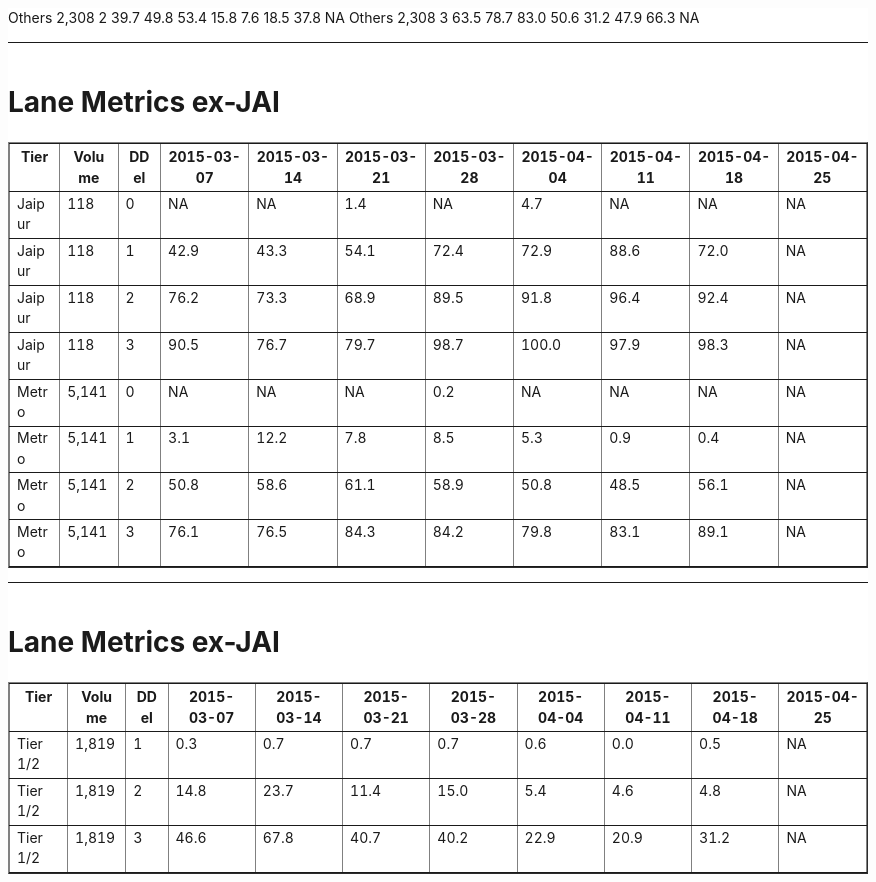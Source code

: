   <tr> <td> Others   </td> <td>    2,308 </td> <td>        2 </td> <td>     39.7 </td> <td>     49.8 </td> <td>     53.4 </td> <td>     15.8 </td> <td>      7.6 </td> <td>     18.5 </td> <td>     37.8 </td> <td>       NA </td> </tr>
  <tr> <td> Others   </td> <td>    2,308 </td> <td>        3 </td> <td>     63.5 </td> <td>     78.7 </td> <td>     83.0 </td> <td>     50.6 </td> <td>     31.2 </td> <td>     47.9 </td> <td>     66.3 </td> <td>       NA </td> </tr>
   </table>

---

# Lane Metrics ex-JAI



<table border=1>
<tr> <th> Tier </th> <th> Volume </th> <th> DDel </th> <th> 2015-03-07 </th> <th> 2015-03-14 </th> <th> 2015-03-21 </th> <th> 2015-03-28 </th> <th> 2015-04-04 </th> <th> 2015-04-11 </th> <th> 2015-04-18 </th> <th> 2015-04-25 </th>  </tr>
  <tr> <td> Jaipur </td> <td>    118 </td> <td>      0 </td> <td>     NA </td> <td>     NA </td> <td>    1.4 </td> <td>     NA </td> <td>    4.7 </td> <td>     NA </td> <td>     NA </td> <td>     NA </td> </tr>
  <tr> <td> Jaipur </td> <td>    118 </td> <td>      1 </td> <td>   42.9 </td> <td>   43.3 </td> <td>   54.1 </td> <td>   72.4 </td> <td>   72.9 </td> <td>   88.6 </td> <td>   72.0 </td> <td>     NA </td> </tr>
  <tr> <td> Jaipur </td> <td>    118 </td> <td>      2 </td> <td>   76.2 </td> <td>   73.3 </td> <td>   68.9 </td> <td>   89.5 </td> <td>   91.8 </td> <td>   96.4 </td> <td>   92.4 </td> <td>     NA </td> </tr>
  <tr> <td> Jaipur </td> <td>    118 </td> <td>      3 </td> <td>   90.5 </td> <td>   76.7 </td> <td>   79.7 </td> <td>   98.7 </td> <td>  100.0 </td> <td>   97.9 </td> <td>   98.3 </td> <td>     NA </td> </tr>
  <tr> <td> Metro  </td> <td>  5,141 </td> <td>      0 </td> <td>     NA </td> <td>     NA </td> <td>     NA </td> <td>    0.2 </td> <td>     NA </td> <td>     NA </td> <td>     NA </td> <td>     NA </td> </tr>
  <tr> <td> Metro  </td> <td>  5,141 </td> <td>      1 </td> <td>    3.1 </td> <td>   12.2 </td> <td>    7.8 </td> <td>    8.5 </td> <td>    5.3 </td> <td>    0.9 </td> <td>    0.4 </td> <td>     NA </td> </tr>
  <tr> <td> Metro  </td> <td>  5,141 </td> <td>      2 </td> <td>   50.8 </td> <td>   58.6 </td> <td>   61.1 </td> <td>   58.9 </td> <td>   50.8 </td> <td>   48.5 </td> <td>   56.1 </td> <td>     NA </td> </tr>
  <tr> <td> Metro  </td> <td>  5,141 </td> <td>      3 </td> <td>   76.1 </td> <td>   76.5 </td> <td>   84.3 </td> <td>   84.2 </td> <td>   79.8 </td> <td>   83.1 </td> <td>   89.1 </td> <td>     NA </td> </tr>
   </table>

---

# Lane Metrics ex-JAI




<table border=1>
<tr> <th> Tier </th> <th> Volume </th> <th> DDel </th> <th> 2015-03-07 </th> <th> 2015-03-14 </th> <th> 2015-03-21 </th> <th> 2015-03-28 </th> <th> 2015-04-04 </th> <th> 2015-04-11 </th> <th> 2015-04-18 </th> <th> 2015-04-25 </th>  </tr>
  <tr> <td> Tier 1/2 </td> <td>    1,819 </td> <td>       1  </td> <td>      0.3 </td> <td>      0.7 </td> <td>      0.7 </td> <td>      0.7 </td> <td>      0.6 </td> <td>      0.0 </td> <td>      0.5 </td> <td>       NA </td> </tr>
  <tr> <td> Tier 1/2 </td> <td>    1,819 </td> <td>       2  </td> <td>     14.8 </td> <td>     23.7 </td> <td>     11.4 </td> <td>     15.0 </td> <td>      5.4 </td> <td>      4.6 </td> <td>      4.8 </td> <td>       NA </td> </tr>
  <tr> <td> Tier 1/2 </td> <td>    1,819 </td> <td>       3  </td> <td>     46.6 </td> <td>     67.8 </td> <td>     40.7 </td> <td>     40.2 </td> <td>     22.9 </td> <td>     20.9 </td> <td>     31.2 </td> <td>       NA </td> </tr>